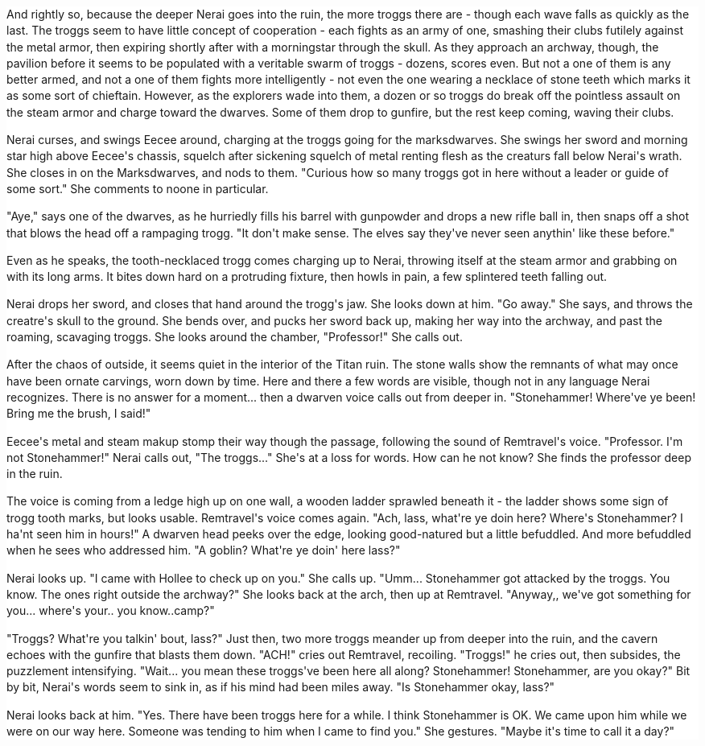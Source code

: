 And rightly so, because the deeper Nerai goes into the ruin, the more troggs there are - though each wave falls as quickly as the last. The troggs seem to have little concept of cooperation - each fights as an army of one, smashing their clubs futilely against the metal armor, then expiring shortly after with a morningstar through the skull. As they approach an archway, though, the pavilion before it seems to be populated with a veritable swarm of troggs - dozens, scores even. But not a one of them is any better armed, and not a one of them fights more intelligently - not even the one wearing a necklace of stone teeth which marks it as some sort of chieftain. However, as the explorers wade into them, a dozen or so troggs do break off the pointless assault on the steam armor and charge toward the dwarves. Some of them drop to gunfire, but the rest keep coming, waving their clubs.

Nerai curses, and swings Eecee around, charging at the troggs going for the marksdwarves. She swings her sword and morning star high above Eecee's chassis, squelch after sickening squelch of metal renting flesh as the creaturs fall below Nerai's wrath. She closes in on the Marksdwarves, and nods to them. "Curious how so many troggs got in here without a leader or guide of some sort." She comments to noone in particular.

"Aye," says one of the dwarves, as he hurriedly fills his barrel with gunpowder and drops a new rifle ball in, then snaps off a shot that blows the head off a rampaging trogg. "It don't make sense. The elves say they've never seen anythin' like these before."

Even as he speaks, the tooth-necklaced trogg comes charging up to Nerai, throwing itself at the steam armor and grabbing on with its long arms. It bites down hard on a protruding fixture, then howls in pain, a few splintered teeth falling out.

Nerai drops her sword, and closes that hand around the trogg's jaw. She looks down at him. "Go away." She says, and throws the creatre's skull to the ground. She bends over, and pucks her sword back up, making her way into the archway, and past the roaming, scavaging troggs. She looks around the chamber, "Professor!" She calls out.

After the chaos of outside, it seems quiet in the interior of the Titan ruin. The stone walls show the remnants of what may once have been ornate carvings, worn down by time. Here and there a few words are visible, though not in any language Nerai recognizes. There is no answer for a moment... then a dwarven voice calls out from deeper in. "Stonehammer! Where've ye been! Bring me the brush, I said!"

Eecee's metal and steam makup stomp their way though the passage, following the sound of Remtravel's voice. "Professor. I'm not Stonehammer!" Nerai calls out, "The troggs..." She's at a loss for words. How can he not know? She finds the professor deep in the ruin.

The voice is coming from a ledge high up on one wall, a wooden ladder sprawled beneath it - the ladder shows some sign of trogg tooth marks, but looks usable. Remtravel's voice comes again. "Ach, lass, what're ye doin here? Where's Stonehammer? I ha'nt seen him in hours!" A dwarven head peeks over the edge, looking good-natured but a little befuddled. And more befuddled when he sees who addressed him. "A goblin? What're ye doin' here lass?"

Nerai looks up. "I came with Hollee to check up on you." She calls up. "Umm... Stonehammer got attacked by the troggs. You know. The ones right outside the archway?" She looks back at the arch, then up at Remtravel. "Anyway,, we've got something for you... where's your.. you know..camp?"

"Troggs? What're you talkin' bout, lass?" Just then, two more troggs meander up from deeper into the ruin, and the cavern echoes with the gunfire that blasts them down. "ACH!" cries out Remtravel, recoiling. "Troggs!" he cries out, then subsides, the puzzlement intensifying. "Wait... you mean these troggs've been here all along? Stonehammer! Stonehammer, are you okay?" Bit by bit, Nerai's words seem to sink in, as if his mind had been miles away. "Is Stonehammer okay, lass?"

Nerai looks back at him. "Yes. There have been troggs here for a while. I think Stonehammer is OK. We came upon him while we were on our way here. Someone was tending to him when I came to find you." She gestures. "Maybe it's time to call it a day?"
